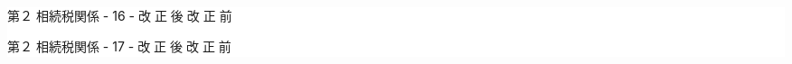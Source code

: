 







第２ 相続税関係 \- 16 -
改 正 後 改 正 前





































































第２ 相続税関係 \- 17 -
改 正 後 改 正 前







